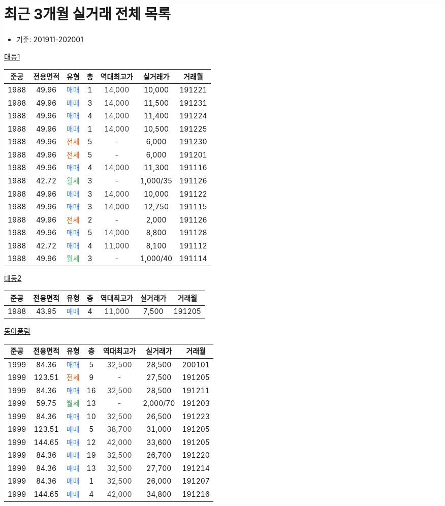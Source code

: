 # 최근 3개월 실거래 전체 목록
* 기준: 201911-202001


[대동1](https://search.naver.com/search.naver?query=%EC%9D%B8%EC%B2%9C%EA%B4%91%EC%97%AD%EC%8B%9C+%EB%AF%B8%EC%B6%94%ED%99%80%EA%B5%AC+%ED%95%99%EC%9D%B5%EB%8F%99+%EB%8C%80%EB%8F%991)

|준공|전용면적|유형|층|역대최고가|실거래가|거래월|
|:---:|:---:|:---:|:---:|:---:|:---:|:---:|
|1988|49.96|<span style="color:#4285f3">매매</span>|1|<span style="color:#444444">14,000</span>|10,000|191221|
|1988|49.96|<span style="color:#4285f3">매매</span>|3|<span style="color:#444444">14,000</span>|11,500|191231|
|1988|49.96|<span style="color:#4285f3">매매</span>|4|<span style="color:#444444">14,000</span>|11,400|191224|
|1988|49.96|<span style="color:#4285f3">매매</span>|1|<span style="color:#444444">14,000</span>|10,500|191225|
|1988|49.96|<span style="color:#ff5a00">전세</span>|5|<span style="color:#444444">-</span>|6,000|191230|
|1988|49.96|<span style="color:#ff5a00">전세</span>|5|<span style="color:#444444">-</span>|6,000|191201|
|1988|49.96|<span style="color:#4285f3">매매</span>|4|<span style="color:#444444">14,000</span>|11,300|191116|
|1988|42.72|<span style="color:#34a853">월세</span>|3|<span style="color:#444444">-</span>|1,000/35|191126|
|1988|49.96|<span style="color:#4285f3">매매</span>|3|<span style="color:#444444">14,000</span>|10,000|191122|
|1988|49.96|<span style="color:#4285f3">매매</span>|3|<span style="color:#444444">14,000</span>|12,750|191115|
|1988|49.96|<span style="color:#ff5a00">전세</span>|2|<span style="color:#444444">-</span>|2,000|191126|
|1988|49.96|<span style="color:#4285f3">매매</span>|5|<span style="color:#444444">14,000</span>|8,800|191128|
|1988|42.72|<span style="color:#4285f3">매매</span>|4|<span style="color:#444444">11,000</span>|8,100|191112|
|1988|49.96|<span style="color:#34a853">월세</span>|3|<span style="color:#444444">-</span>|1,000/40|191114|

[대동2](https://search.naver.com/search.naver?query=%EC%9D%B8%EC%B2%9C%EA%B4%91%EC%97%AD%EC%8B%9C+%EB%AF%B8%EC%B6%94%ED%99%80%EA%B5%AC+%ED%95%99%EC%9D%B5%EB%8F%99+%EB%8C%80%EB%8F%992)

|준공|전용면적|유형|층|역대최고가|실거래가|거래월|
|:---:|:---:|:---:|:---:|:---:|:---:|:---:|
|1988|43.95|<span style="color:#4285f3">매매</span>|4|<span style="color:#444444">11,000</span>|7,500|191205|

[동아풍림](https://search.naver.com/search.naver?query=%EC%9D%B8%EC%B2%9C%EA%B4%91%EC%97%AD%EC%8B%9C+%EB%AF%B8%EC%B6%94%ED%99%80%EA%B5%AC+%ED%95%99%EC%9D%B5%EB%8F%99+%EB%8F%99%EC%95%84%ED%92%8D%EB%A6%BC)

|준공|전용면적|유형|층|역대최고가|실거래가|거래월|
|:---:|:---:|:---:|:---:|:---:|:---:|:---:|
|1999|84.36|<span style="color:#4285f3">매매</span>|5|<span style="color:#444444">32,500</span>|28,500|200101|
|1999|123.51|<span style="color:#ff5a00">전세</span>|9|<span style="color:#444444">-</span>|27,500|191205|
|1999|84.36|<span style="color:#4285f3">매매</span>|16|<span style="color:#444444">32,500</span>|28,500|191211|
|1999|59.75|<span style="color:#34a853">월세</span>|13|<span style="color:#444444">-</span>|2,000/70|191203|
|1999|84.36|<span style="color:#4285f3">매매</span>|10|<span style="color:#444444">32,500</span>|26,500|191223|
|1999|123.51|<span style="color:#4285f3">매매</span>|5|<span style="color:#444444">38,700</span>|31,000|191205|
|1999|144.65|<span style="color:#4285f3">매매</span>|12|<span style="color:#444444">42,000</span>|33,600|191205|
|1999|84.36|<span style="color:#4285f3">매매</span>|19|<span style="color:#444444">32,500</span>|26,700|191220|
|1999|84.36|<span style="color:#4285f3">매매</span>|13|<span style="color:#444444">32,500</span>|27,700|191214|
|1999|84.36|<span style="color:#4285f3">매매</span>|1|<span style="color:#444444">32,500</span>|26,000|191207|
|1999|144.65|<span style="color:#4285f3">매매</span>|4|<span style="color:#444444">42,000</span>|34,800|191216|